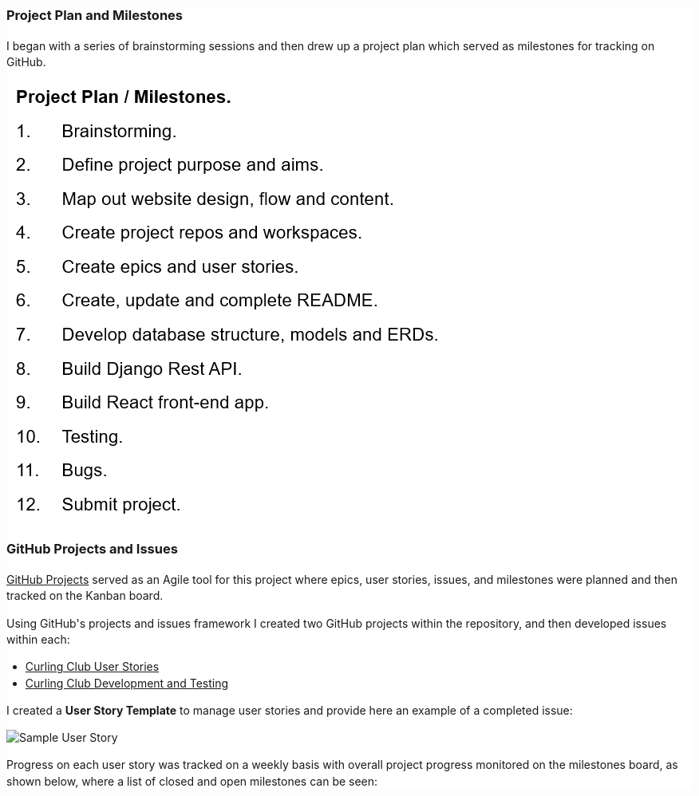 ### Project Plan and Milestones

I began with a series of brainstorming sessions and then drew up a project plan which served as milestones for tracking on GitHub.

![screenshot](documentation/images/milestones.png)

### GitHub Projects and Issues

[GitHub Projects](https://github.com/Adam-Alive/camden-curling-club/projects) served as an Agile tool for this project where epics, user stories, issues, and milestones were planned and then tracked on the Kanban board.

Using GitHub's projects and issues framework I created two GitHub projects within the repository, and then developed issues within each:
- [Curling Club User Stories](https://github.com/users/Adam-Alive/projects/6)
- [Curling Club Development and Testing](https://github.com/users/Adam-Alive/projects/8)

I created a **User Story Template** to manage user stories and provide here an example of a completed issue:

![Sample User Story](documentation/testing/sample.png)

Progress on each user story was tracked on a weekly basis with overall project progress monitored on the milestones board, as shown below, where a list of closed and open milestones can be seen:
